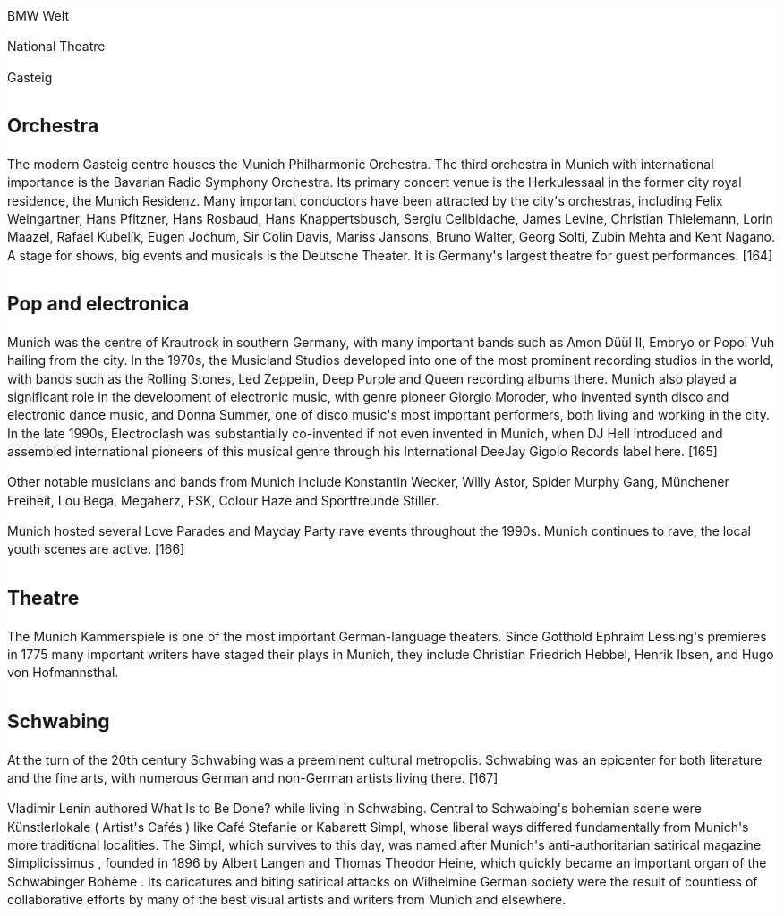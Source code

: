 

BMW Welt

National Theatre



Gasteig



## Orchestra

The modern Gasteig centre houses the Munich Philharmonic Orchestra. The third orchestra in Munich with international importance is the Bavarian Radio Symphony Orchestra. Its primary concert venue is the Herkulessaal in the former city royal residence, the Munich Residenz. Many important conductors have been attracted by the city's orchestras, including Felix  Weingartner,  Hans  Pfitzner,  Hans  Rosbaud,  Hans  Knappertsbusch,  Sergiu  Celibidache,  James  Levine,  Christian Thielemann, Lorin Maazel, Rafael Kubelík, Eugen Jochum, Sir Colin Davis, Mariss Jansons, Bruno Walter, Georg Solti, Zubin Mehta and Kent Nagano. A stage for shows, big events and musicals is the Deutsche Theater. It is Germany's largest theatre for guest performances. [164]

## Pop and electronica

Munich was the centre of Krautrock in southern Germany, with many important bands such as Amon Düül II, Embryo or Popol Vuh hailing from the city. In the 1970s, the Musicland Studios developed into one of the most prominent recording studios in the world, with bands such as the Rolling Stones, Led Zeppelin, Deep Purple and Queen recording albums there. Munich also played a significant role in the development of electronic music, with genre pioneer Giorgio Moroder, who invented synth disco and electronic dance music, and Donna Summer, one of disco music's most important performers, both living and working in the  city.  In  the  late  1990s,  Electroclash  was  substantially  co-invented  if  not even invented in Munich, when DJ Hell introduced and assembled international pioneers of this musical genre through his International DeeJay Gigolo Records label here. [165]

Other notable musicians and bands from Munich include Konstantin Wecker, Willy Astor, Spider Murphy Gang, Münchener Freiheit, Lou Bega, Megaherz, FSK, Colour Haze and Sportfreunde Stiller.

Munich  hosted several Love Parades and Mayday  Party rave events throughout the 1990s. Munich continues to rave, the local youth scenes are active. [166]

## Theatre

The Munich Kammerspiele is one of the most important German-language theaters. Since Gotthold Ephraim Lessing's premieres in 1775 many important writers have staged their plays in Munich, they include Christian Friedrich Hebbel, Henrik Ibsen, and Hugo von Hofmannsthal.

## Schwabing

At  the  turn  of  the  20th  century  Schwabing  was  a  preeminent  cultural metropolis. Schwabing was an epicenter for both literature and the fine arts, with numerous German and non-German artists living there. [167]

Vladimir  Lenin  authored What  Is  to  Be  Done? while  living  in  Schwabing. Central to Schwabing's bohemian scene were Künstlerlokale ( Artist's Cafés ) like Café Stefanie or Kabarett Simpl, whose liberal ways differed fundamentally  from  Munich's  more  traditional  localities.  The  Simpl,  which survives  to  this  day,  was  named  after  Munich's  anti-authoritarian  satirical magazine Simplicissimus ,  founded  in  1896  by  Albert  Langen  and  Thomas Theodor Heine, which quickly became an important organ of the Schwabinger Bohème . Its caricatures and biting satirical attacks on Wilhelmine  German  society  were  the  result  of  countless  of  collaborative efforts  by  many  of  the  best  visual  artists  and  writers  from  Munich  and elsewhere.
